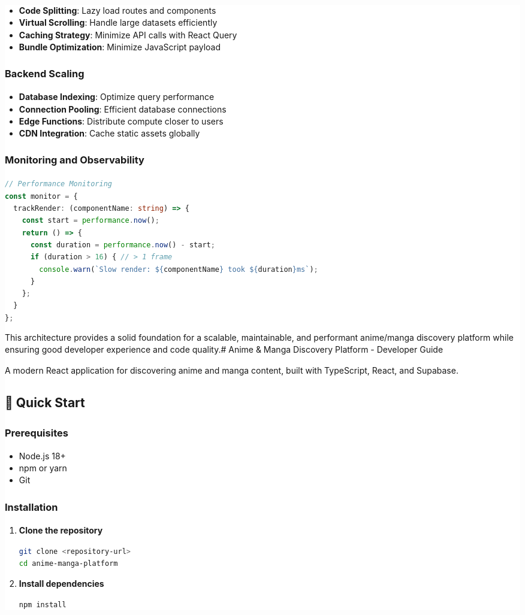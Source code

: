 - **Code Splitting**: Lazy load routes and components
- **Virtual Scrolling**: Handle large datasets efficiently
- **Caching Strategy**: Minimize API calls with React Query
- **Bundle Optimization**: Minimize JavaScript payload

### Backend Scaling

- **Database Indexing**: Optimize query performance
- **Connection Pooling**: Efficient database connections
- **Edge Functions**: Distribute compute closer to users
- **CDN Integration**: Cache static assets globally

### Monitoring and Observability

```typescript
// Performance Monitoring
const monitor = {
  trackRender: (componentName: string) => {
    const start = performance.now();
    return () => {
      const duration = performance.now() - start;
      if (duration > 16) { // > 1 frame
        console.warn(`Slow render: ${componentName} took ${duration}ms`);
      }
    };
  }
};
```

This architecture provides a solid foundation for a scalable, maintainable, and performant anime/manga discovery platform while ensuring good developer experience and code quality.# Anime & Manga Discovery Platform - Developer Guide

A modern React application for discovering anime and manga content, built with TypeScript, React, and Supabase.

## 🚀 Quick Start

### Prerequisites

- Node.js 18+ 
- npm or yarn
- Git

### Installation

1. **Clone the repository**
   ```bash
   git clone <repository-url>
   cd anime-manga-platform
   ```

2. **Install dependencies**
   ```bash
   npm install
   ```
